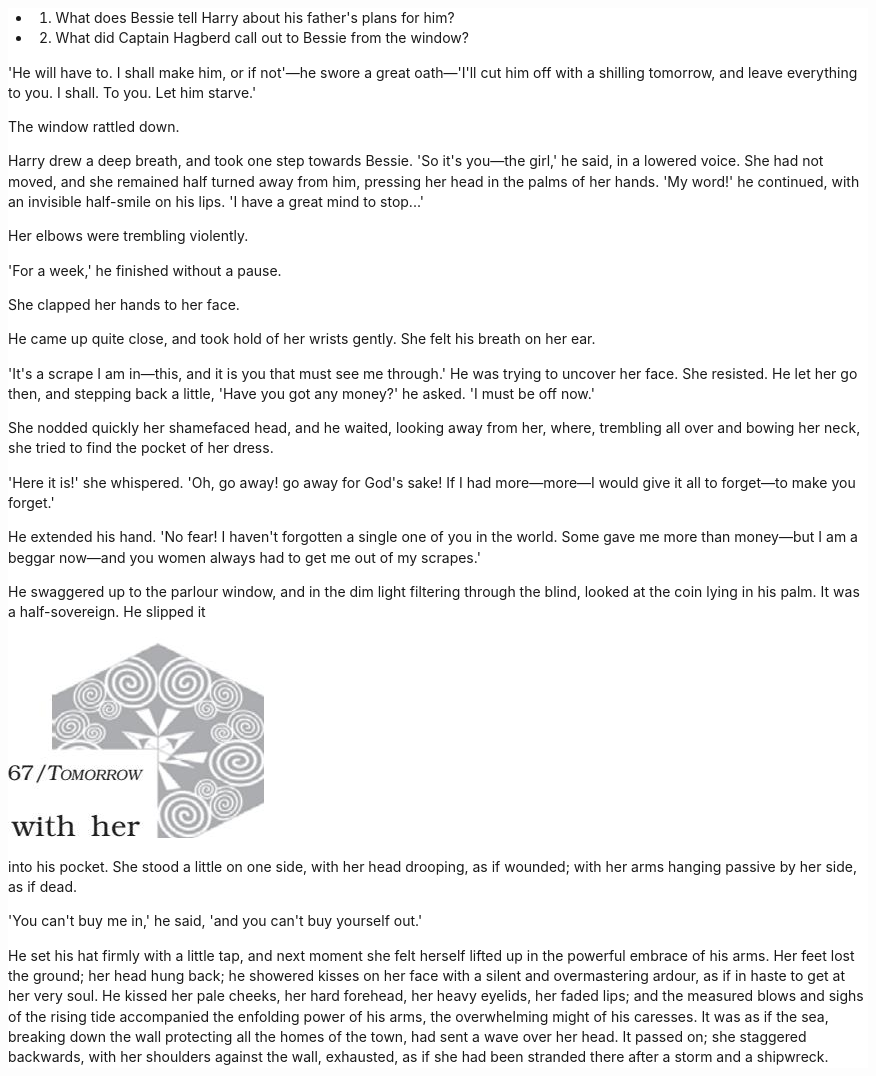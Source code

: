 - 1. What does Bessie tell Harry about his father's plans for him?
- 2. What did Captain Hagberd call out to Bessie from the window?

'He will have to. I shall make him, or if not'—he swore a great oath—'I'll cut him off with a shilling tomorrow, and leave everything to you. I shall. To you. Let him starve.'

The window rattled down.

Harry drew a deep breath, and took one step towards Bessie. 'So it's you—the girl,' he said, in a lowered voice. She had not moved, and she remained half turned away from him, pressing her head in the palms of her hands. 'My word!' he continued, with an invisible half-smile on his lips. 'I have a great mind to stop...'

Her elbows were trembling violently.

'For a week,' he finished without a pause.

She clapped her hands to her face.

He came up quite close, and took hold of her wrists gently. She felt his breath on her ear.

'It's a scrape I am in—this, and it is you that must see me through.' He was trying to uncover her face. She resisted. He let her go then, and stepping back a little, 'Have you got any money?' he asked. 'I must be off now.'

She nodded quickly her shamefaced head, and he waited, looking away from her, where, trembling all over and bowing her neck, she tried to find the pocket of her dress.

'Here it is!' she whispered. 'Oh, go away! go away for God's sake! If I had more—more—I would give it all to forget—to make you forget.'

He extended his hand. 'No fear! I haven't forgotten a single one of you in the world. Some gave me more than money—but I am a beggar now—and you women always had to get me out of my scrapes.'

He swaggered up to the parlour window, and in the dim light filtering through the blind, looked at the coin lying in his palm. It was a half-sovereign. He slipped it

![](_page_28_Picture_0.jpeg)

into his pocket. She stood a little on one side, with her head drooping, as if wounded; with her arms hanging passive by her side, as if dead.

'You can't buy me in,' he said, 'and you can't buy yourself out.'

He set his hat firmly with a little tap, and next moment she felt herself lifted up in the powerful embrace of his arms. Her feet lost the ground; her head hung back; he showered kisses on her face with a silent and overmastering ardour, as if in haste to get at her very soul. He kissed her pale cheeks, her hard forehead, her heavy eyelids, her faded lips; and the measured blows and sighs of the rising tide accompanied the enfolding power of his arms, the overwhelming might of his caresses. It was as if the sea, breaking down the wall protecting all the homes of the town, had sent a wave over her head. It passed on; she staggered backwards, with her shoulders against the wall, exhausted, as if she had been stranded there after a storm and a shipwreck.
